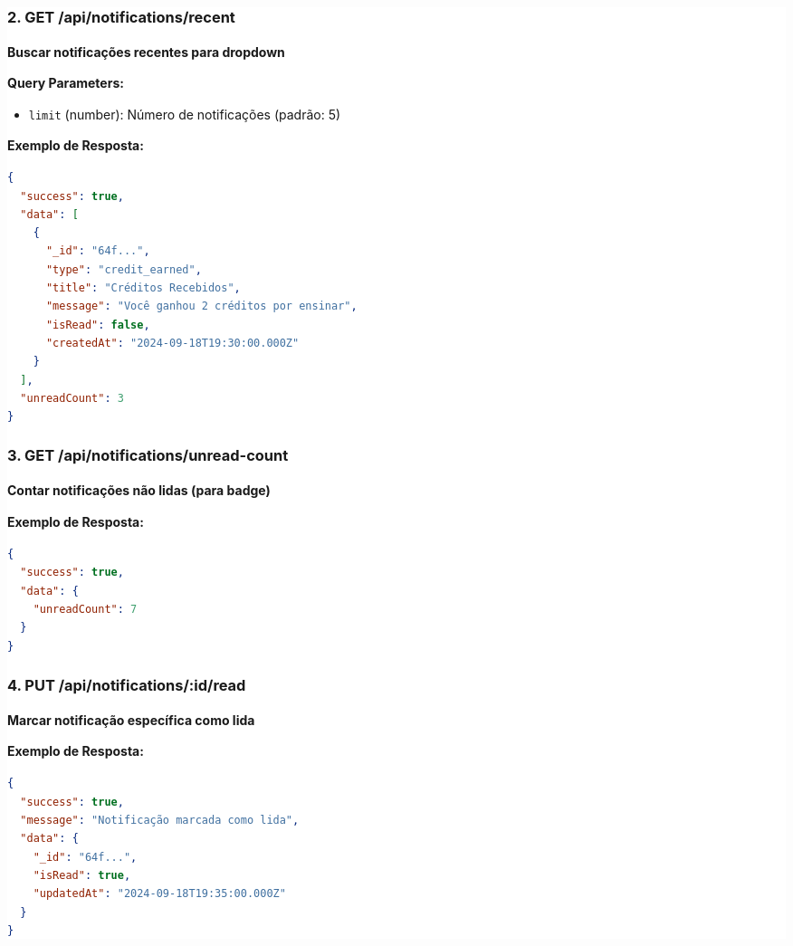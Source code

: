 ```json
```

### **2. GET /api/notifications/recent**
**Buscar notificações recentes para dropdown**

**Query Parameters:**
- `limit` (number): Número de notificações (padrão: 5)

**Exemplo de Resposta:**
```json
{
  "success": true,
  "data": [
    {
      "_id": "64f...",
      "type": "credit_earned",
      "title": "Créditos Recebidos",
      "message": "Você ganhou 2 créditos por ensinar",
      "isRead": false,
      "createdAt": "2024-09-18T19:30:00.000Z"
    }
  ],
  "unreadCount": 3
}
```

### **3. GET /api/notifications/unread-count**
**Contar notificações não lidas (para badge)**

**Exemplo de Resposta:**
```json
{
  "success": true,
  "data": {
    "unreadCount": 7
  }
}
```

### **4. PUT /api/notifications/:id/read**
**Marcar notificação específica como lida**

**Exemplo de Resposta:**
```json
{
  "success": true,
  "message": "Notificação marcada como lida",
  "data": {
    "_id": "64f...",
    "isRead": true,
    "updatedAt": "2024-09-18T19:35:00.000Z"
  }
}
```
